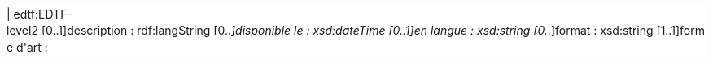 <text fill="#000000" font-family="sans-serif" font-size="14" font-style="italic" lengthAdjust="spacing" textLength="5" x="3892.5" y="451.1826">|</text><text fill="#000000" font-family="sans-serif" font-size="14" font-style="italic" lengthAdjust="spacing" textLength="4" x="3897.5" y="451.1826"> </text><text fill="#000000" font-family="sans-serif" font-size="14" font-style="italic" lengthAdjust="spacing" textLength="114" x="3901.5" y="451.1826">edtf:EDTF-level2</text><text fill="#000000" font-family="sans-serif" font-size="14" lengthAdjust="spacing" textLength="4" x="4015.5" y="451.1826"> </text><text fill="#000000" font-family="sans-serif" font-size="14" lengthAdjust="spacing" textLength="36" x="4019.5" y="451.1826">[0..1]</text><text fill="#000000" font-family="sans-serif" font-size="14" lengthAdjust="spacing" textLength="77" x="3502.5" y="467.4795">description</text><text fill="#000000" font-family="sans-serif" font-size="14" lengthAdjust="spacing" textLength="4" x="3579.5" y="467.4795"> </text><text fill="#000000" font-family="sans-serif" font-size="14" lengthAdjust="spacing" textLength="5" x="3583.5" y="467.4795">:</text><text fill="#000000" font-family="sans-serif" font-size="14" lengthAdjust="spacing" textLength="4" x="3588.5" y="467.4795"> </text><text fill="#000000" font-family="sans-serif" font-size="14" font-style="italic" lengthAdjust="spacing" textLength="92" x="3592.5" y="467.4795">rdf:langString</text><text fill="#000000" font-family="sans-serif" font-size="14" lengthAdjust="spacing" textLength="4" x="3684.5" y="467.4795"> </text><text fill="#000000" font-family="sans-serif" font-size="14" lengthAdjust="spacing" textLength="34" x="3688.5" y="467.4795">[0..*]</text><text fill="#000000" font-family="sans-serif" font-size="14" lengthAdjust="spacing" textLength="71" x="3502.5" y="483.7764">disponible</text><text fill="#000000" font-family="sans-serif" font-size="14" lengthAdjust="spacing" textLength="4" x="3573.5" y="483.7764"> </text><text fill="#000000" font-family="sans-serif" font-size="14" lengthAdjust="spacing" textLength="12" x="3577.5" y="483.7764">le</text><text fill="#000000" font-family="sans-serif" font-size="14" lengthAdjust="spacing" textLength="4" x="3589.5" y="483.7764"> </text><text fill="#000000" font-family="sans-serif" font-size="14" lengthAdjust="spacing" textLength="5" x="3593.5" y="483.7764">:</text><text fill="#000000" font-family="sans-serif" font-size="14" lengthAdjust="spacing" textLength="4" x="3598.5" y="483.7764"> </text><text fill="#000000" font-family="sans-serif" font-size="14" font-style="italic" lengthAdjust="spacing" textLength="94" x="3602.5" y="483.7764">xsd:dateTime</text><text fill="#000000" font-family="sans-serif" font-size="14" lengthAdjust="spacing" textLength="4" x="3696.5" y="483.7764"> </text><text fill="#000000" font-family="sans-serif" font-size="14" lengthAdjust="spacing" textLength="36" x="3700.5" y="483.7764">[0..1]</text><text fill="#000000" font-family="sans-serif" font-size="14" lengthAdjust="spacing" textLength="18" x="3502.5" y="500.0732">en</text><text fill="#000000" font-family="sans-serif" font-size="14" lengthAdjust="spacing" textLength="4" x="3520.5" y="500.0732"> </text><text fill="#000000" font-family="sans-serif" font-size="14" lengthAdjust="spacing" textLength="47" x="3524.5" y="500.0732">langue</text><text fill="#000000" font-family="sans-serif" font-size="14" lengthAdjust="spacing" textLength="4" x="3571.5" y="500.0732"> </text><text fill="#000000" font-family="sans-serif" font-size="14" lengthAdjust="spacing" textLength="5" x="3575.5" y="500.0732">:</text><text fill="#000000" font-family="sans-serif" font-size="14" lengthAdjust="spacing" textLength="4" x="3580.5" y="500.0732"> </text><text fill="#000000" font-family="sans-serif" font-size="14" font-style="italic" lengthAdjust="spacing" textLength="68" x="3584.5" y="500.0732">xsd:string</text><text fill="#000000" font-family="sans-serif" font-size="14" lengthAdjust="spacing" textLength="4" x="3652.5" y="500.0732"> </text><text fill="#000000" font-family="sans-serif" font-size="14" lengthAdjust="spacing" textLength="34" x="3656.5" y="500.0732">[0..*]</text><text fill="#000000" font-family="sans-serif" font-size="14" lengthAdjust="spacing" textLength="44" x="3502.5" y="516.3701">format</text><text fill="#000000" font-family="sans-serif" font-size="14" lengthAdjust="spacing" textLength="4" x="3546.5" y="516.3701"> </text><text fill="#000000" font-family="sans-serif" font-size="14" lengthAdjust="spacing" textLength="5" x="3550.5" y="516.3701">:</text><text fill="#000000" font-family="sans-serif" font-size="14" lengthAdjust="spacing" textLength="4" x="3555.5" y="516.3701"> </text><text fill="#000000" font-family="sans-serif" font-size="14" font-style="italic" lengthAdjust="spacing" textLength="68" x="3559.5" y="516.3701">xsd:string</text><text fill="#000000" font-family="sans-serif" font-size="14" lengthAdjust="spacing" textLength="4" x="3627.5" y="516.3701"> </text><text fill="#000000" font-family="sans-serif" font-size="14" lengthAdjust="spacing" textLength="36" x="3631.5" y="516.3701">[1..1]</text><text fill="#000000" font-family="sans-serif" font-size="14" lengthAdjust="spacing" textLength="40" x="3502.5" y="532.667">forme</text><text fill="#000000" font-family="sans-serif" font-size="14" lengthAdjust="spacing" textLength="4" x="3542.5" y="532.667"> </text><text fill="#000000" font-family="sans-serif" font-size="14" lengthAdjust="spacing" textLength="30" x="3546.5" y="532.667">d'art</text><text fill="#000000" font-family="sans-serif" font-size="14" lengthAdjust="spacing" textLength="4" x="3576.5" y="532.667"> </text><text fill="#000000" font-family="sans-serif" font-size="14" lengthAdjust="spacing" textLength="5" x="3580.5" y="532.667">:</text><text fill="#000000" font-family="sans-serif" font-size="14" lengthAdjust="spacing" textLength="4" x="3585.5" y="532.667"> </text>